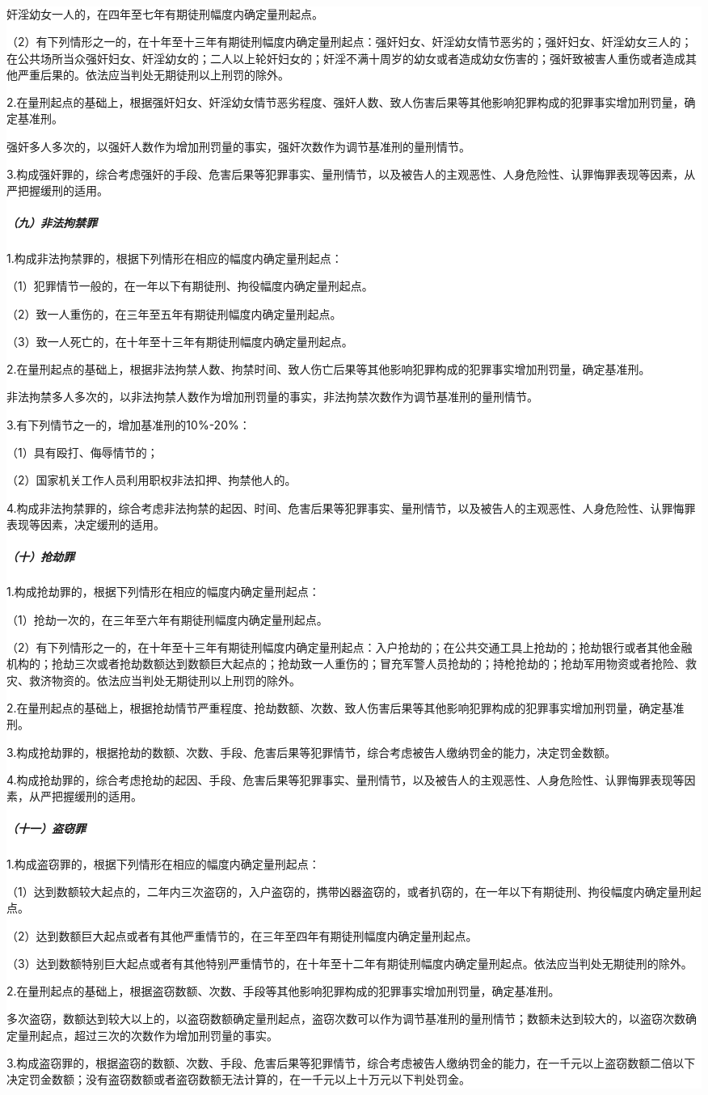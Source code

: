 奸淫幼女一人的，在四年至七年有期徒刑幅度内确定量刑起点。

（2）有下列情形之一的，在十年至十三年有期徒刑幅度内确定量刑起点：强奸妇女、奸淫幼女情节恶劣的；强奸妇女、奸淫幼女三人的；在公共场所当众强奸妇女、奸淫幼女的；二人以上轮奸妇女的；奸淫不满十周岁的幼女或者造成幼女伤害的；强奸致被害人重伤或者造成其他严重后果的。依法应当判处无期徒刑以上刑罚的除外。

2.在量刑起点的基础上，根据强奸妇女、奸淫幼女情节恶劣程度、强奸人数、致人伤害后果等其他影响犯罪构成的犯罪事实增加刑罚量，确定基准刑。

强奸多人多次的，以强奸人数作为增加刑罚量的事实，强奸次数作为调节基准刑的量刑情节。

3.构成强奸罪的，综合考虑强奸的手段、危害后果等犯罪事实、量刑情节，以及被告人的主观恶性、人身危险性、认罪悔罪表现等因素，从严把握缓刑的适用。

##### （九）非法拘禁罪

1.构成非法拘禁罪的，根据下列情形在相应的幅度内确定量刑起点：

（1）犯罪情节一般的，在一年以下有期徒刑、拘役幅度内确定量刑起点。

（2）致一人重伤的，在三年至五年有期徒刑幅度内确定量刑起点。

（3）致一人死亡的，在十年至十三年有期徒刑幅度内确定量刑起点。

2.在量刑起点的基础上，根据非法拘禁人数、拘禁时间、致人伤亡后果等其他影响犯罪构成的犯罪事实增加刑罚量，确定基准刑。

非法拘禁多人多次的，以非法拘禁人数作为增加刑罚量的事实，非法拘禁次数作为调节基准刑的量刑情节。

3.有下列情节之一的，增加基准刑的10%-20%：

（1）具有殴打、侮辱情节的；

（2）国家机关工作人员利用职权非法扣押、拘禁他人的。

4.构成非法拘禁罪的，综合考虑非法拘禁的起因、时间、危害后果等犯罪事实、量刑情节，以及被告人的主观恶性、人身危险性、认罪悔罪表现等因素，决定缓刑的适用。

##### （十）抢劫罪

1.构成抢劫罪的，根据下列情形在相应的幅度内确定量刑起点：

（1）抢劫一次的，在三年至六年有期徒刑幅度内确定量刑起点。

（2）有下列情形之一的，在十年至十三年有期徒刑幅度内确定量刑起点：入户抢劫的；在公共交通工具上抢劫的；抢劫银行或者其他金融机构的；抢劫三次或者抢劫数额达到数额巨大起点的；抢劫致一人重伤的；冒充军警人员抢劫的；持枪抢劫的；抢劫军用物资或者抢险、救灾、救济物资的。依法应当判处无期徒刑以上刑罚的除外。

2.在量刑起点的基础上，根据抢劫情节严重程度、抢劫数额、次数、致人伤害后果等其他影响犯罪构成的犯罪事实增加刑罚量，确定基准刑。

3.构成抢劫罪的，根据抢劫的数额、次数、手段、危害后果等犯罪情节，综合考虑被告人缴纳罚金的能力，决定罚金数额。

4.构成抢劫罪的，综合考虑抢劫的起因、手段、危害后果等犯罪事实、量刑情节，以及被告人的主观恶性、人身危险性、认罪悔罪表现等因素，从严把握缓刑的适用。

##### （十一）盗窃罪

1.构成盗窃罪的，根据下列情形在相应的幅度内确定量刑起点：

（1）达到数额较大起点的，二年内三次盗窃的，入户盗窃的，携带凶器盗窃的，或者扒窃的，在一年以下有期徒刑、拘役幅度内确定量刑起点。

（2）达到数额巨大起点或者有其他严重情节的，在三年至四年有期徒刑幅度内确定量刑起点。

（3）达到数额特别巨大起点或者有其他特别严重情节的，在十年至十二年有期徒刑幅度内确定量刑起点。依法应当判处无期徒刑的除外。

2.在量刑起点的基础上，根据盗窃数额、次数、手段等其他影响犯罪构成的犯罪事实增加刑罚量，确定基准刑。

多次盗窃，数额达到较大以上的，以盗窃数额确定量刑起点，盗窃次数可以作为调节基准刑的量刑情节；数额未达到较大的，以盗窃次数确定量刑起点，超过三次的次数作为增加刑罚量的事实。

3.构成盗窃罪的，根据盗窃的数额、次数、手段、危害后果等犯罪情节，综合考虑被告人缴纳罚金的能力，在一千元以上盗窃数额二倍以下决定罚金数额；没有盗窃数额或者盗窃数额无法计算的，在一千元以上十万元以下判处罚金。
